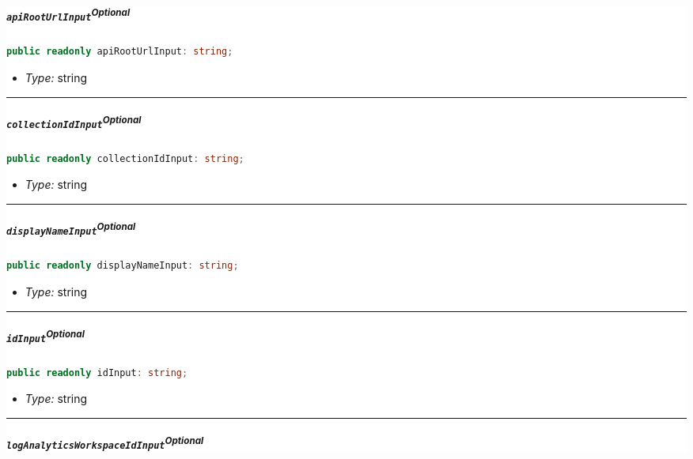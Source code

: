 
##### `apiRootUrlInput`<sup>Optional</sup> <a name="apiRootUrlInput" id="@cdktf/provider-azurerm.sentinelDataConnectorThreatIntelligenceTaxii.SentinelDataConnectorThreatIntelligenceTaxii.property.apiRootUrlInput"></a>

```typescript
public readonly apiRootUrlInput: string;
```

- *Type:* string

---

##### `collectionIdInput`<sup>Optional</sup> <a name="collectionIdInput" id="@cdktf/provider-azurerm.sentinelDataConnectorThreatIntelligenceTaxii.SentinelDataConnectorThreatIntelligenceTaxii.property.collectionIdInput"></a>

```typescript
public readonly collectionIdInput: string;
```

- *Type:* string

---

##### `displayNameInput`<sup>Optional</sup> <a name="displayNameInput" id="@cdktf/provider-azurerm.sentinelDataConnectorThreatIntelligenceTaxii.SentinelDataConnectorThreatIntelligenceTaxii.property.displayNameInput"></a>

```typescript
public readonly displayNameInput: string;
```

- *Type:* string

---

##### `idInput`<sup>Optional</sup> <a name="idInput" id="@cdktf/provider-azurerm.sentinelDataConnectorThreatIntelligenceTaxii.SentinelDataConnectorThreatIntelligenceTaxii.property.idInput"></a>

```typescript
public readonly idInput: string;
```

- *Type:* string

---

##### `logAnalyticsWorkspaceIdInput`<sup>Optional</sup> <a name="logAnalyticsWorkspaceIdInput" id="@cdktf/provider-azurerm.sentinelDataConnectorThreatIntelligenceTaxii.SentinelDataConnectorThreatIntelligenceTaxii.property.logAnalyticsWorkspaceIdInput"></a>
